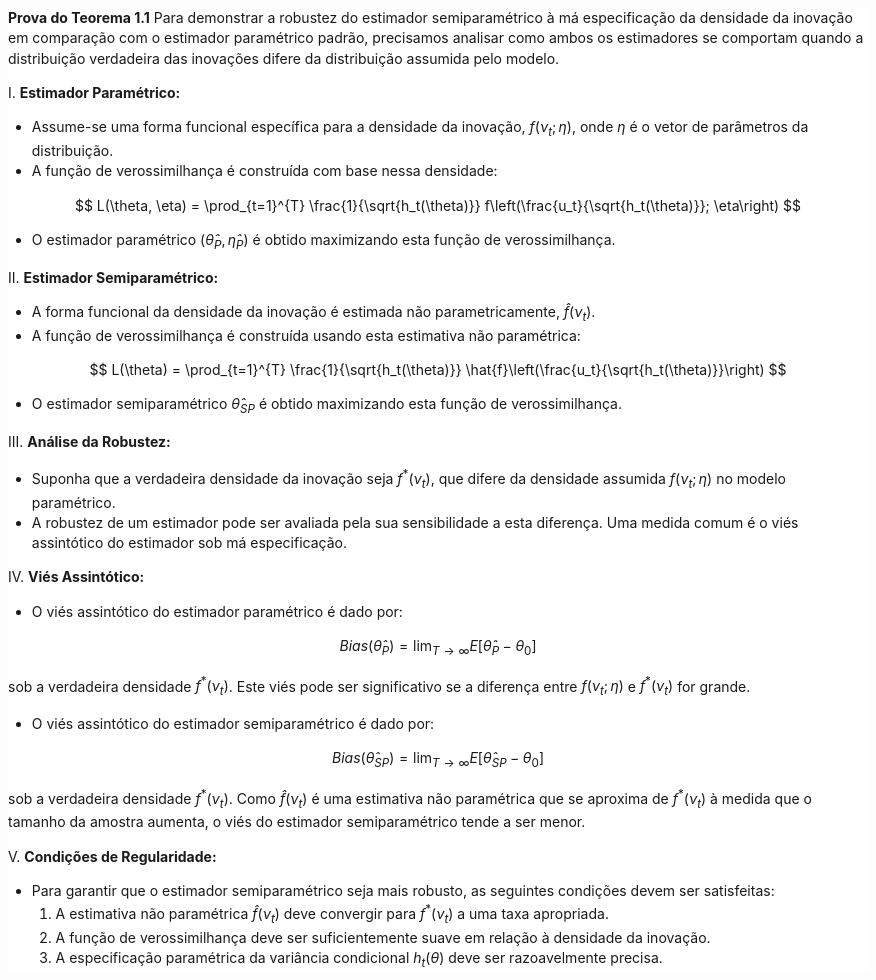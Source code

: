 **Prova do Teorema 1.1**
Para demonstrar a robustez do estimador semiparamétrico à má especificação da densidade da inovação em comparação com o estimador paramétrico padrão, precisamos analisar como ambos os estimadores se comportam quando a distribuição verdadeira das inovações difere da distribuição assumida pelo modelo.

I. **Estimador Paramétrico:**
   - Assume-se uma forma funcional específica para a densidade da inovação, $f(\nu_t; \eta)$, onde $\eta$ é o vetor de parâmetros da distribuição.
   - A função de verossimilhança é construída com base nessa densidade:

   $$
   L(\theta, \eta) = \prod_{t=1}^{T} \frac{1}{\sqrt{h_t(\theta)}} f\left(\frac{u_t}{\sqrt{h_t(\theta)}}; \eta\right)
   $$

   - O estimador paramétrico $(\hat{\theta}_{P}, \hat{\eta}_{P})$ é obtido maximizando esta função de verossimilhança.

II. **Estimador Semiparamétrico:**
   - A forma funcional da densidade da inovação é estimada não parametricamente, $\hat{f}(\nu_t)$.
   - A função de verossimilhança é construída usando esta estimativa não paramétrica:

   $$
   L(\theta) = \prod_{t=1}^{T} \frac{1}{\sqrt{h_t(\theta)}} \hat{f}\left(\frac{u_t}{\sqrt{h_t(\theta)}}\right)
   $$

   - O estimador semiparamétrico $\hat{\theta}_{SP}$ é obtido maximizando esta função de verossimilhança.

III. **Análise da Robustez:**
   - Suponha que a verdadeira densidade da inovação seja $f^{*}(\nu_t)$, que difere da densidade assumida $f(\nu_t; \eta)$ no modelo paramétrico.
   - A robustez de um estimador pode ser avaliada pela sua sensibilidade a esta diferença. Uma medida comum é o viés assintótico do estimador sob má especificação.

IV. **Viés Assintótico:**
   - O viés assintótico do estimador paramétrico é dado por:

   $$
   Bias(\hat{\theta}_{P}) = \lim_{T \to \infty} E[\hat{\theta}_{P} - \theta_0]
   $$

   sob a verdadeira densidade $f^{*}(\nu_t)$. Este viés pode ser significativo se a diferença entre $f(\nu_t; \eta)$ e $f^{*}(\nu_t)$ for grande.
   - O viés assintótico do estimador semiparamétrico é dado por:

   $$
   Bias(\hat{\theta}_{SP}) = \lim_{T \to \infty} E[\hat{\theta}_{SP} - \theta_0]
   $$

   sob a verdadeira densidade $f^{*}(\nu_t)$. Como $\hat{f}(\nu_t)$ é uma estimativa não paramétrica que se aproxima de $f^{*}(\nu_t)$ à medida que o tamanho da amostra aumenta, o viés do estimador semiparamétrico tende a ser menor.

V. **Condições de Regularidade:**
   - Para garantir que o estimador semiparamétrico seja mais robusto, as seguintes condições devem ser satisfeitas:
      1. A estimativa não paramétrica $\hat{f}(\nu_t)$ deve convergir para $f^{*}(\nu_t)$ a uma taxa apropriada.
      2. A função de verossimilhança deve ser suficientemente suave em relação à densidade da inovação.
      3. A especificação paramétrica da variância condicional $h_t(\theta)$ deve ser razoavelmente precisa.


[^1]: Capítulo 21, "Time Series Models of Heteroskedasticity".